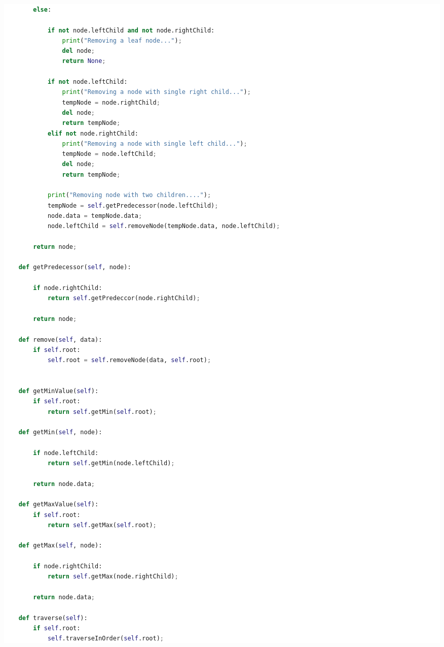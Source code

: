 ```python
		else:

			if not node.leftChild and not node.rightChild:
				print("Removing a leaf node...");
				del node;
				return None;

			if not node.leftChild:  
				print("Removing a node with single right child...");
				tempNode = node.rightChild;
				del node;
				return tempNode;
			elif not node.rightChild:
				print("Removing a node with single left child...");
				tempNode = node.leftChild;
				del node;
				return tempNode;

			print("Removing node with two children....");
			tempNode = self.getPredecessor(node.leftChild);   
			node.data = tempNode.data;
			node.leftChild = self.removeNode(tempNode.data, node.leftChild);

		return node;

	def getPredecessor(self, node):

		if node.rightChild:
			return self.getPredeccor(node.rightChild);

		return node;

	def remove(self, data):
		if self.root:
			self.root = self.removeNode(data, self.root);


	def getMinValue(self):
		if self.root:
			return self.getMin(self.root);

	def getMin(self, node):

		if node.leftChild:
			return self.getMin(node.leftChild);

		return node.data;

	def getMaxValue(self):
		if self.root:
			return self.getMax(self.root);

	def getMax(self, node):

		if node.rightChild:
			return self.getMax(node.rightChild);

		return node.data;

	def traverse(self):
		if self.root:
			self.traverseInOrder(self.root);		

```